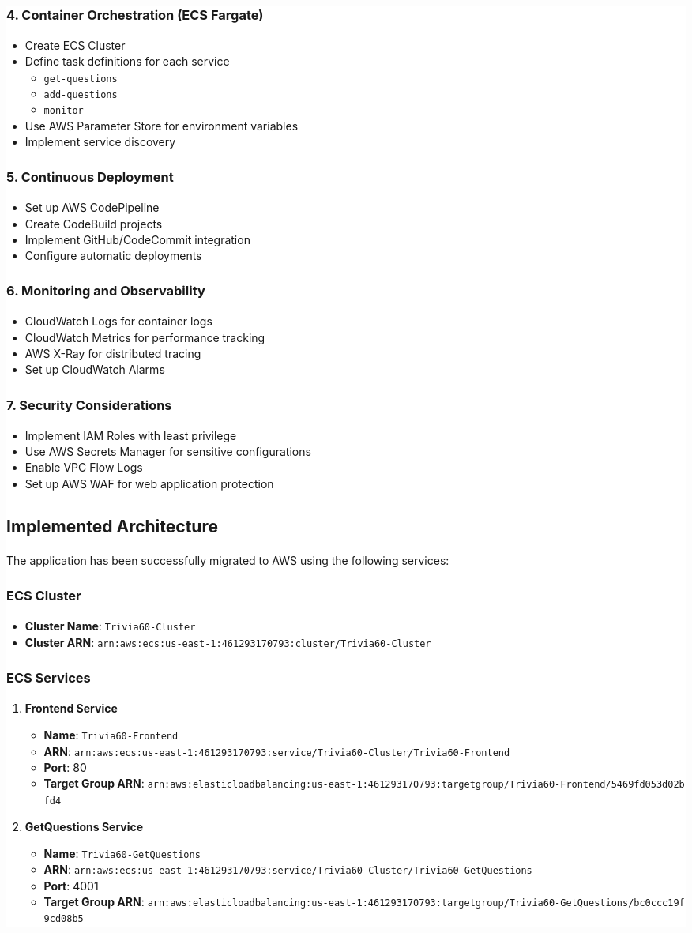 ### 4. Container Orchestration (ECS Fargate)
- Create ECS Cluster
- Define task definitions for each service
  - `get-questions`
  - `add-questions`
  - `monitor`
- Use AWS Parameter Store for environment variables
- Implement service discovery

### 5. Continuous Deployment
- Set up AWS CodePipeline
- Create CodeBuild projects
- Implement GitHub/CodeCommit integration
- Configure automatic deployments

### 6. Monitoring and Observability
- CloudWatch Logs for container logs
- CloudWatch Metrics for performance tracking
- AWS X-Ray for distributed tracing
- Set up CloudWatch Alarms

### 7. Security Considerations
- Implement IAM Roles with least privilege
- Use AWS Secrets Manager for sensitive configurations
- Enable VPC Flow Logs
- Set up AWS WAF for web application protection

## Implemented Architecture
The application has been successfully migrated to AWS using the following services:

### ECS Cluster
- **Cluster Name**: `Trivia60-Cluster`
- **Cluster ARN**: `arn:aws:ecs:us-east-1:461293170793:cluster/Trivia60-Cluster`

### ECS Services
1. **Frontend Service**
   - **Name**: `Trivia60-Frontend`
   - **ARN**: `arn:aws:ecs:us-east-1:461293170793:service/Trivia60-Cluster/Trivia60-Frontend`
   - **Port**: 80
   - **Target Group ARN**: `arn:aws:elasticloadbalancing:us-east-1:461293170793:targetgroup/Trivia60-Frontend/5469fd053d02bfd4`

2. **GetQuestions Service**
   - **Name**: `Trivia60-GetQuestions`
   - **ARN**: `arn:aws:ecs:us-east-1:461293170793:service/Trivia60-Cluster/Trivia60-GetQuestions`
   - **Port**: 4001
   - **Target Group ARN**: `arn:aws:elasticloadbalancing:us-east-1:461293170793:targetgroup/Trivia60-GetQuestions/bc0ccc19f9cd08b5`
